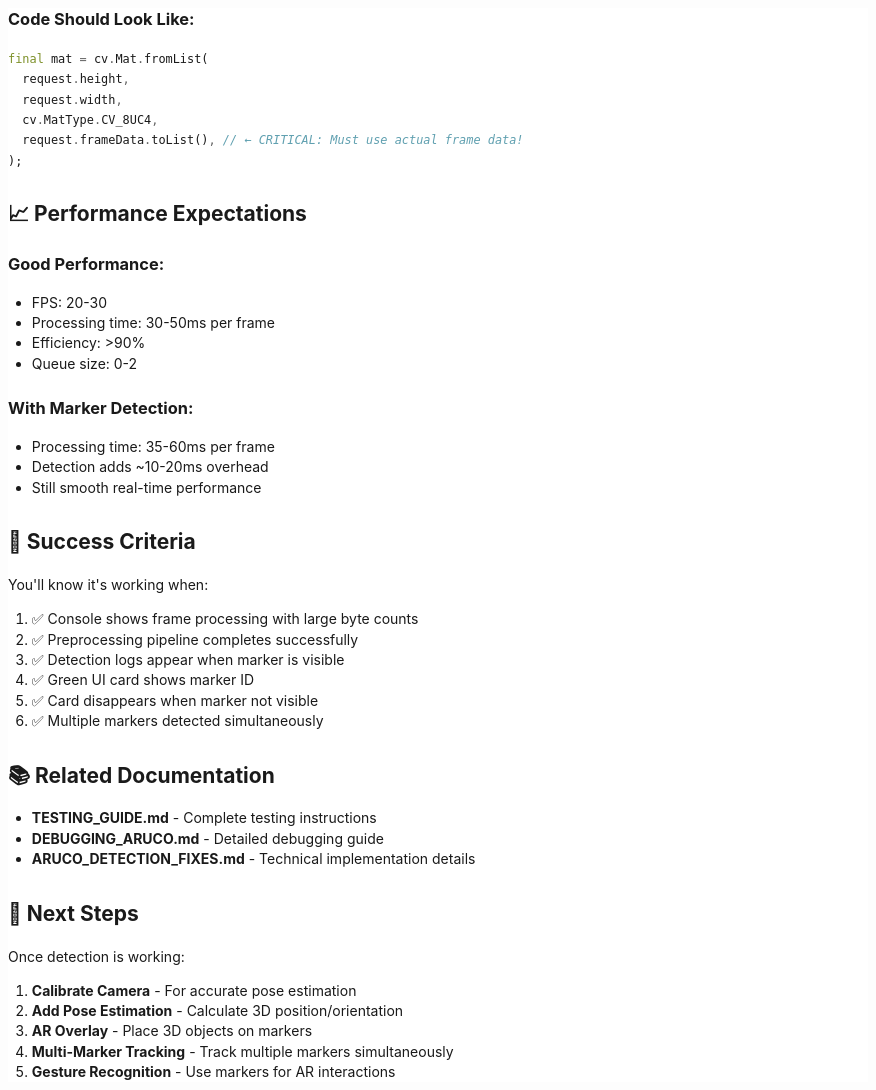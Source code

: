 ### Code Should Look Like:
```dart
final mat = cv.Mat.fromList(
  request.height,
  request.width,
  cv.MatType.CV_8UC4,
  request.frameData.toList(), // ← CRITICAL: Must use actual frame data!
);
```

## 📈 Performance Expectations

### Good Performance:
- FPS: 20-30
- Processing time: 30-50ms per frame
- Efficiency: >90%
- Queue size: 0-2

### With Marker Detection:
- Processing time: 35-60ms per frame
- Detection adds ~10-20ms overhead
- Still smooth real-time performance

## 🎉 Success Criteria

You'll know it's working when:

1. ✅ Console shows frame processing with large byte counts
2. ✅ Preprocessing pipeline completes successfully  
3. ✅ Detection logs appear when marker is visible
4. ✅ Green UI card shows marker ID
5. ✅ Card disappears when marker not visible
6. ✅ Multiple markers detected simultaneously

## 📚 Related Documentation

- **TESTING_GUIDE.md** - Complete testing instructions
- **DEBUGGING_ARUCO.md** - Detailed debugging guide
- **ARUCO_DETECTION_FIXES.md** - Technical implementation details

## 🚀 Next Steps

Once detection is working:

1. **Calibrate Camera** - For accurate pose estimation
2. **Add Pose Estimation** - Calculate 3D position/orientation
3. **AR Overlay** - Place 3D objects on markers
4. **Multi-Marker Tracking** - Track multiple markers simultaneously
5. **Gesture Recognition** - Use markers for AR interactions
